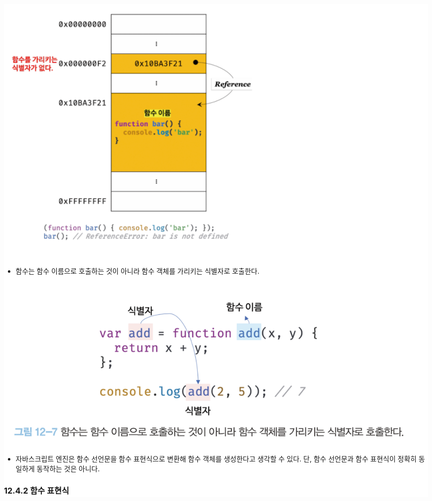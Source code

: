 ![Alt text](./images/12_6.png)  

- 함수는 함수 이름으로 호출하는 것이 아니라 함수 객체를 가리키는 식별자로 호출한다.

![Alt text](./images/12_7.png)  

- 자바스크립트 엔진은 함수 선언문을 함수 표현식으로 변환해 함수 객체를 생성한다고 생각할 수 있다. 단, 함수 선언문과 함수 표현식이 정확히 동일하게 동작하는 것은 아니다.

### 12.4.2 함수 표현식
